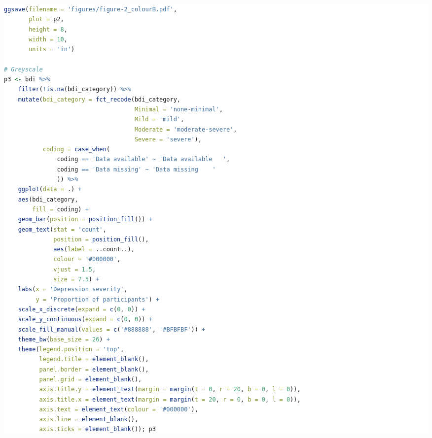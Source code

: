 ```r
ggsave(filename = 'figures/figure-2_colourB.pdf',
       plot = p2,
       height = 8, 
       width = 10, 
       units = 'in')

# Greyscale
p3 <- bdi %>% 
    filter(!is.na(bdi_category)) %>% 
    mutate(bdi_category = fct_recode(bdi_category,
                                     Minimal = 'none-minimal',
                                     Mild = 'mild',
                                     Moderate = 'moderate-severe',
                                     Severe = 'severe'),
           coding = case_when(
               coding == 'Data available' ~ 'Data available   ',
               coding == 'Data missing' ~ 'Data missing    '
               )) %>% 
    ggplot(data = .) +
    aes(bdi_category,
        fill = coding) +
    geom_bar(position = position_fill()) +
    geom_text(stat = 'count',
              position = position_fill(),
              aes(label = ..count..),
              colour = '#000000',
              vjust = 1.5,
              size = 7.5) +
    labs(x = 'Depression severity',
         y = 'Proportion of participants') +
    scale_x_discrete(expand = c(0, 0)) +
    scale_y_continuous(expand = c(0, 0)) +
    scale_fill_manual(values = c('#888888', '#BFBFBF')) +
    theme_bw(base_size = 26) +
    theme(legend.position = 'top',
          legend.title = element_blank(),
          panel.border = element_blank(),
          panel.grid = element_blank(),
          axis.title.y = element_text(margin = margin(t = 0, r = 20, b = 0, l = 0)),
          axis.title.x = element_text(margin = margin(t = 20, r = 0, b = 0, l = 0)),
          axis.text = element_text(colour = '#000000'),
          axis.line = element_blank(),
          axis.ticks = element_blank()); p3
```
